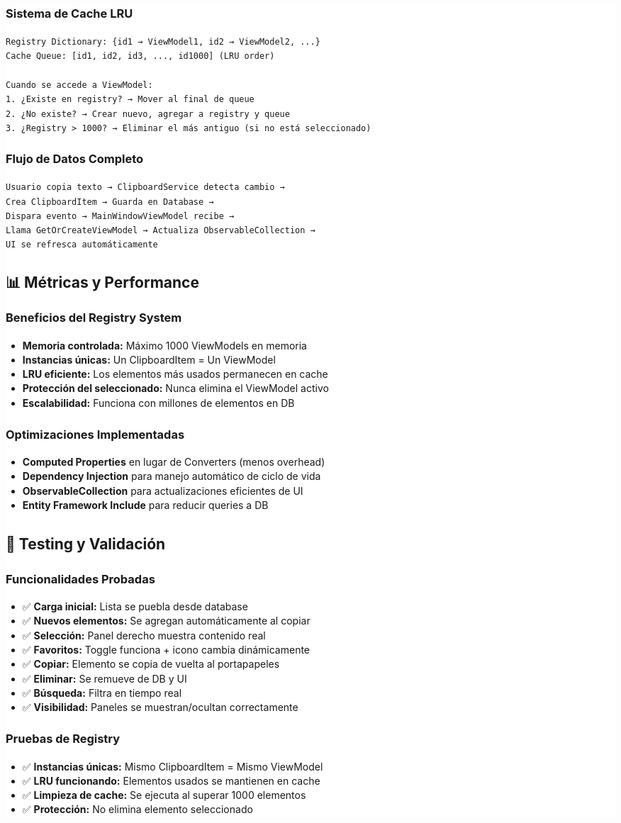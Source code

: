 ### Sistema de Cache LRU
```
Registry Dictionary: {id1 → ViewModel1, id2 → ViewModel2, ...}
Cache Queue: [id1, id2, id3, ..., id1000] (LRU order)

Cuando se accede a ViewModel:
1. ¿Existe en registry? → Mover al final de queue
2. ¿No existe? → Crear nuevo, agregar a registry y queue
3. ¿Registry > 1000? → Eliminar el más antiguo (si no está seleccionado)
```

### Flujo de Datos Completo
```
Usuario copia texto → ClipboardService detecta cambio → 
Crea ClipboardItem → Guarda en Database → 
Dispara evento → MainWindowViewModel recibe → 
Llama GetOrCreateViewModel → Actualiza ObservableCollection → 
UI se refresca automáticamente
```

## 📊 Métricas y Performance

### Beneficios del Registry System
- **Memoria controlada:** Máximo 1000 ViewModels en memoria
- **Instancias únicas:** Un ClipboardItem = Un ViewModel
- **LRU eficiente:** Los elementos más usados permanecen en cache
- **Protección del seleccionado:** Nunca elimina el ViewModel activo
- **Escalabilidad:** Funciona con millones de elementos en DB

### Optimizaciones Implementadas
- **Computed Properties** en lugar de Converters (menos overhead)
- **Dependency Injection** para manejo automático de ciclo de vida
- **ObservableCollection** para actualizaciones eficientes de UI
- **Entity Framework Include** para reducir queries a DB

## 🧪 Testing y Validación

### Funcionalidades Probadas
- ✅ **Carga inicial:** Lista se puebla desde database
- ✅ **Nuevos elementos:** Se agregan automáticamente al copiar
- ✅ **Selección:** Panel derecho muestra contenido real
- ✅ **Favoritos:** Toggle funciona + icono cambia dinámicamente
- ✅ **Copiar:** Elemento se copia de vuelta al portapapeles  
- ✅ **Eliminar:** Se remueve de DB y UI
- ✅ **Búsqueda:** Filtra en tiempo real
- ✅ **Visibilidad:** Paneles se muestran/ocultan correctamente

### Pruebas de Registry
- ✅ **Instancias únicas:** Mismo ClipboardItem = Mismo ViewModel
- ✅ **LRU funcionando:** Elementos usados se mantienen en cache
- ✅ **Limpieza de cache:** Se ejecuta al superar 1000 elementos
- ✅ **Protección:** No elimina elemento seleccionado
